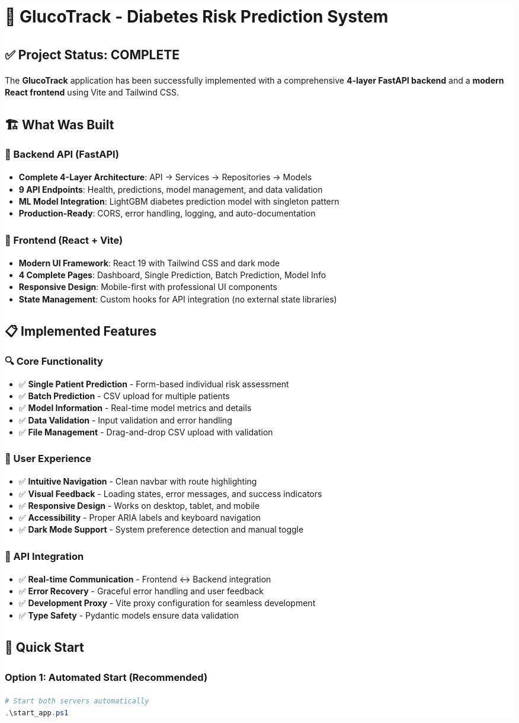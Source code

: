 # 🔬 GlucoTrack - Diabetes Risk Prediction System

## ✅ Project Status: COMPLETE

The **GlucoTrack** application has been successfully implemented with a comprehensive **4-layer FastAPI backend** and a **modern React frontend** using Vite and Tailwind CSS.

## 🏗️ What Was Built

### 🔧 Backend API (FastAPI)
- **Complete 4-Layer Architecture**: API → Services → Repositories → Models
- **9 API Endpoints**: Health, predictions, model management, and data validation
- **ML Model Integration**: LightGBM diabetes prediction model with singleton pattern
- **Production-Ready**: CORS, error handling, logging, and auto-documentation

### 🎨 Frontend (React + Vite)
- **Modern UI Framework**: React 19 with Tailwind CSS and dark mode
- **4 Complete Pages**: Dashboard, Single Prediction, Batch Prediction, Model Info
- **Responsive Design**: Mobile-first with professional UI components
- **State Management**: Custom hooks for API integration (no external state libraries)

## 📋 Implemented Features

### 🔍 Core Functionality
- ✅ **Single Patient Prediction** - Form-based individual risk assessment
- ✅ **Batch Prediction** - CSV upload for multiple patients
- ✅ **Model Information** - Real-time model metrics and details
- ✅ **Data Validation** - Input validation and error handling
- ✅ **File Management** - Drag-and-drop CSV upload with validation

### 🎯 User Experience
- ✅ **Intuitive Navigation** - Clean navbar with route highlighting
- ✅ **Visual Feedback** - Loading states, error messages, and success indicators
- ✅ **Responsive Design** - Works on desktop, tablet, and mobile
- ✅ **Accessibility** - Proper ARIA labels and keyboard navigation
- ✅ **Dark Mode Support** - System preference detection and manual toggle

### 🔄 API Integration
- ✅ **Real-time Communication** - Frontend ↔ Backend integration
- ✅ **Error Recovery** - Graceful error handling and user feedback
- ✅ **Development Proxy** - Vite proxy configuration for seamless development
- ✅ **Type Safety** - Pydantic models ensure data validation

## 🚀 Quick Start

### Option 1: Automated Start (Recommended)
```powershell
# Start both servers automatically
.\start_app.ps1
```
